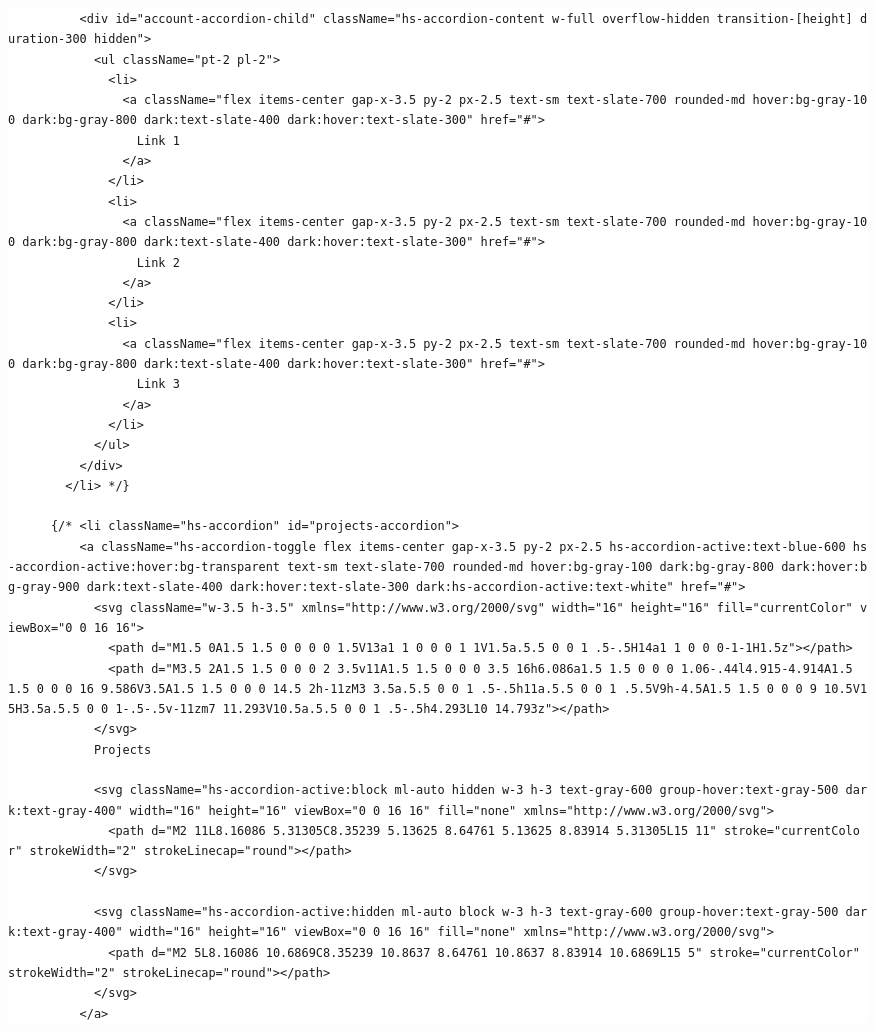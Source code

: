               <div id="account-accordion-child" className="hs-accordion-content w-full overflow-hidden transition-[height] duration-300 hidden">
                <ul className="pt-2 pl-2">
                  <li>
                    <a className="flex items-center gap-x-3.5 py-2 px-2.5 text-sm text-slate-700 rounded-md hover:bg-gray-100 dark:bg-gray-800 dark:text-slate-400 dark:hover:text-slate-300" href="#">
                      Link 1
                    </a>
                  </li>
                  <li>
                    <a className="flex items-center gap-x-3.5 py-2 px-2.5 text-sm text-slate-700 rounded-md hover:bg-gray-100 dark:bg-gray-800 dark:text-slate-400 dark:hover:text-slate-300" href="#">
                      Link 2
                    </a>
                  </li>
                  <li>
                    <a className="flex items-center gap-x-3.5 py-2 px-2.5 text-sm text-slate-700 rounded-md hover:bg-gray-100 dark:bg-gray-800 dark:text-slate-400 dark:hover:text-slate-300" href="#">
                      Link 3
                    </a>
                  </li>
                </ul>
              </div>
            </li> */}

          {/* <li className="hs-accordion" id="projects-accordion">
              <a className="hs-accordion-toggle flex items-center gap-x-3.5 py-2 px-2.5 hs-accordion-active:text-blue-600 hs-accordion-active:hover:bg-transparent text-sm text-slate-700 rounded-md hover:bg-gray-100 dark:bg-gray-800 dark:hover:bg-gray-900 dark:text-slate-400 dark:hover:text-slate-300 dark:hs-accordion-active:text-white" href="#">
                <svg className="w-3.5 h-3.5" xmlns="http://www.w3.org/2000/svg" width="16" height="16" fill="currentColor" viewBox="0 0 16 16">
                  <path d="M1.5 0A1.5 1.5 0 0 0 0 1.5V13a1 1 0 0 0 1 1V1.5a.5.5 0 0 1 .5-.5H14a1 1 0 0 0-1-1H1.5z"></path>
                  <path d="M3.5 2A1.5 1.5 0 0 0 2 3.5v11A1.5 1.5 0 0 0 3.5 16h6.086a1.5 1.5 0 0 0 1.06-.44l4.915-4.914A1.5 1.5 0 0 0 16 9.586V3.5A1.5 1.5 0 0 0 14.5 2h-11zM3 3.5a.5.5 0 0 1 .5-.5h11a.5.5 0 0 1 .5.5V9h-4.5A1.5 1.5 0 0 0 9 10.5V15H3.5a.5.5 0 0 1-.5-.5v-11zm7 11.293V10.5a.5.5 0 0 1 .5-.5h4.293L10 14.793z"></path>
                </svg>
                Projects

                <svg className="hs-accordion-active:block ml-auto hidden w-3 h-3 text-gray-600 group-hover:text-gray-500 dark:text-gray-400" width="16" height="16" viewBox="0 0 16 16" fill="none" xmlns="http://www.w3.org/2000/svg">
                  <path d="M2 11L8.16086 5.31305C8.35239 5.13625 8.64761 5.13625 8.83914 5.31305L15 11" stroke="currentColor" strokeWidth="2" strokeLinecap="round"></path>
                </svg>

                <svg className="hs-accordion-active:hidden ml-auto block w-3 h-3 text-gray-600 group-hover:text-gray-500 dark:text-gray-400" width="16" height="16" viewBox="0 0 16 16" fill="none" xmlns="http://www.w3.org/2000/svg">
                  <path d="M2 5L8.16086 10.6869C8.35239 10.8637 8.64761 10.8637 8.83914 10.6869L15 5" stroke="currentColor" strokeWidth="2" strokeLinecap="round"></path>
                </svg>
              </a>
